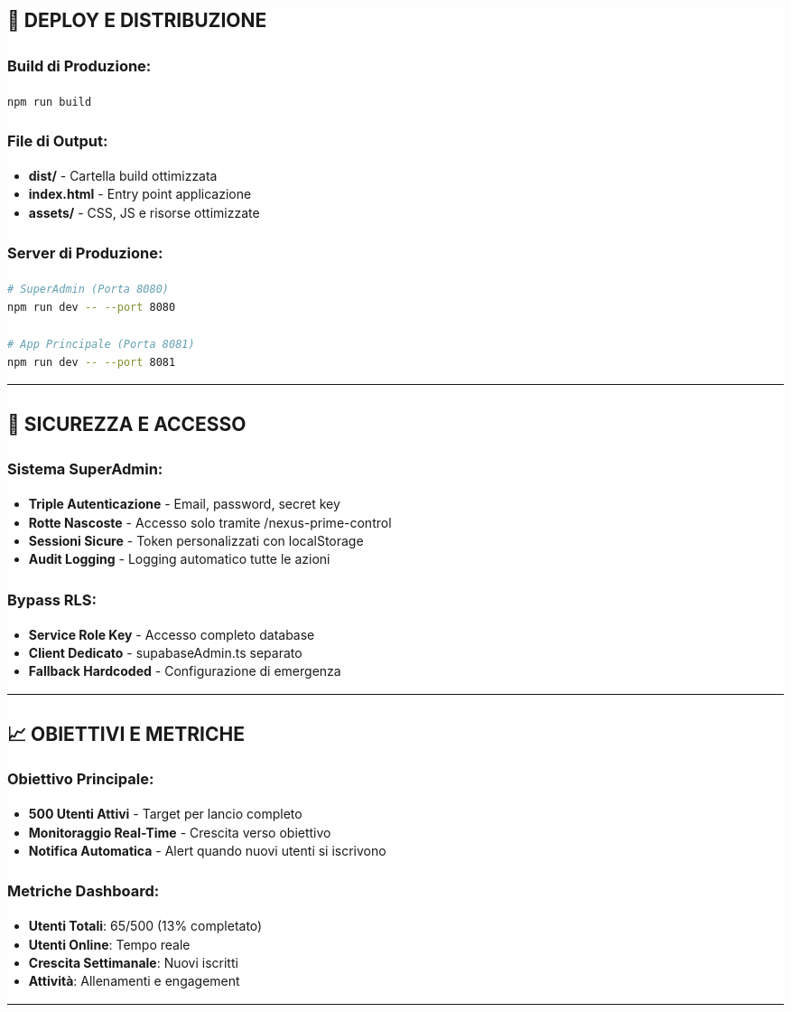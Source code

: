 ## 🚀 **DEPLOY E DISTRIBUZIONE**

### **Build di Produzione**:
```bash
npm run build
```

### **File di Output**:
- **dist/** - Cartella build ottimizzata
- **index.html** - Entry point applicazione
- **assets/** - CSS, JS e risorse ottimizzate

### **Server di Produzione**:
```bash
# SuperAdmin (Porta 8080)
npm run dev -- --port 8080

# App Principale (Porta 8081)
npm run dev -- --port 8081
```

---

## 🔐 **SICUREZZA E ACCESSO**

### **Sistema SuperAdmin**:
- **Triple Autenticazione** - Email, password, secret key
- **Rotte Nascoste** - Accesso solo tramite /nexus-prime-control
- **Sessioni Sicure** - Token personalizzati con localStorage
- **Audit Logging** - Logging automatico tutte le azioni

### **Bypass RLS**:
- **Service Role Key** - Accesso completo database
- **Client Dedicato** - supabaseAdmin.ts separato
- **Fallback Hardcoded** - Configurazione di emergenza

---

## 📈 **OBIETTIVI E METRICHE**

### **Obiettivo Principale**:
- **500 Utenti Attivi** - Target per lancio completo
- **Monitoraggio Real-Time** - Crescita verso obiettivo
- **Notifica Automatica** - Alert quando nuovi utenti si iscrivono

### **Metriche Dashboard**:
- **Utenti Totali**: 65/500 (13% completato)
- **Utenti Online**: Tempo reale
- **Crescita Settimanale**: Nuovi iscritti
- **Attività**: Allenamenti e engagement

---